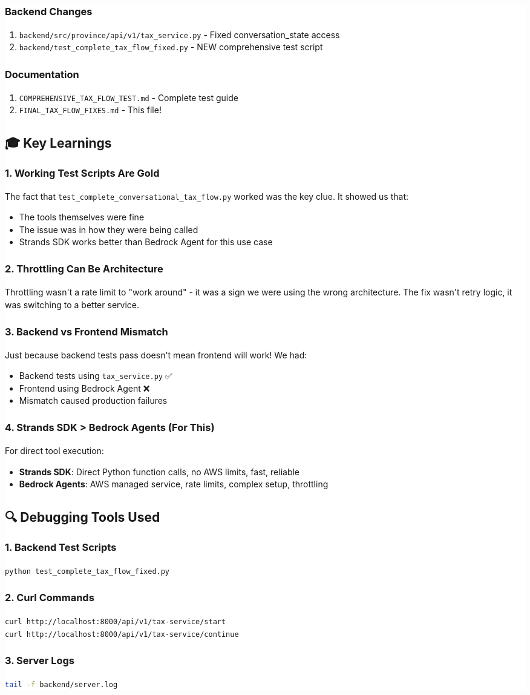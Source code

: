 ### Backend Changes
1. `backend/src/province/api/v1/tax_service.py` - Fixed conversation_state access
2. `backend/test_complete_tax_flow_fixed.py` - NEW comprehensive test script

### Documentation
1. `COMPREHENSIVE_TAX_FLOW_TEST.md` - Complete test guide
2. `FINAL_TAX_FLOW_FIXES.md` - This file!

## 🎓 Key Learnings

### 1. Working Test Scripts Are Gold
The fact that `test_complete_conversational_tax_flow.py` worked was the key clue. It showed us that:
- The tools themselves were fine
- The issue was in how they were being called
- Strands SDK works better than Bedrock Agent for this use case

### 2. Throttling Can Be Architecture
Throttling wasn't a rate limit to "work around" - it was a sign we were using the wrong architecture. The fix wasn't retry logic, it was switching to a better service.

### 3. Backend vs Frontend Mismatch
Just because backend tests pass doesn't mean frontend will work! We had:
- Backend tests using `tax_service.py` ✅
- Frontend using Bedrock Agent ❌
- Mismatch caused production failures

### 4. Strands SDK > Bedrock Agents (For This)
For direct tool execution:
- **Strands SDK**: Direct Python function calls, no AWS limits, fast, reliable
- **Bedrock Agents**: AWS managed service, rate limits, complex setup, throttling

## 🔍 Debugging Tools Used

### 1. Backend Test Scripts
```bash
python test_complete_tax_flow_fixed.py
```

### 2. Curl Commands
```bash
curl http://localhost:8000/api/v1/tax-service/start
curl http://localhost:8000/api/v1/tax-service/continue
```

### 3. Server Logs
```bash
tail -f backend/server.log
```
